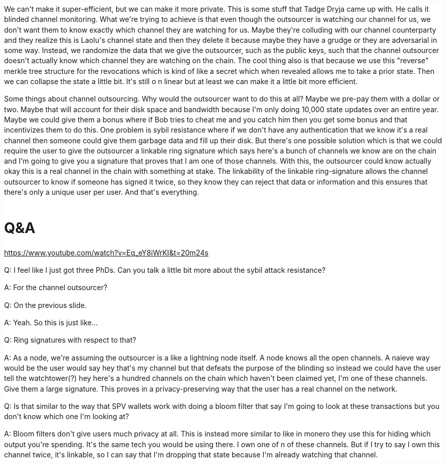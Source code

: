 We can't make it super-efficient, but we can make it more private. This is some stuff that Tadge Dryja came up with. He calls it blinded channel monitoring. What we're trying to achieve is that even though the outsourcer is watching our channel for us, we don't want them to know exactly which channel they are watching for us. Maybe they're colluding with our channel counterparty and they realize this is Laolu's channel state and then they delete it because maybe they have a grudge or they are adversarial in some way. Instead, we randomize the data that we give the outsourcer, such as the public keys, such that the channel outsourcer doesn't actually know which channel they are watching on the chain. The cool thing also is that because we use this "reverse" merkle tree structure for the revocations which is kind of like a secret which when revealed allows me to take a prior state. Then we can collapse the state a little bit. It's still o n linear but at least we can make it a little bit more efficient.

Some things about channel outsourcing. Why would the outsourcer want to do this at all? Maybe we pre-pay them with a dollar or two. Maybe that will account for their disk space and bandwidth because I'm only doing 10,000 state updates over an entire year. Maybe we could give them a bonus where if Bob tries to cheat me and you catch him then you get some bonus and that incentivizes them to do this. One problem is sybil resistance where if we don't have any authentication that we know it's a real channel then someone could give them garbage data and fill up their disk. But there's one possible solution which is that we could require the user to give the outsourcer a linkable ring signature which says here's a bunch of channels we know are on the chain and I'm going to give you a signature that proves that I am one of those channels. With this, the outsourcer could know actually okay this is a real channel in the chain with something at stake. The linkability of the linkable ring-signature allows the channel outsourcer to know if someone has signed it twice, so they know they can reject that data or information and this ensures that there's only a unique user per user. And that's everything.

# Q&A

<https://www.youtube.com/watch?v=Eq_eY8iWrKI&t=20m24s>

Q: I feel like I just got three PhDs. Can you talk a little bit more about the sybil attack resistance?

A: For the channel outsourcer?

Q: On the previous slide.

A: Yeah. So this is just like...

Q: Ring signatures with respect to that?

A: As a node, we're assuming the outsourcer is a like a lightning node itself. A node knows all the open channels. A naieve way would be the user would say hey that's my channel but that defeats the purpose of the blinding so instead we could have the user tell the watchtower(?) hey here's a hundred channels on the chain which haven't been claimed yet, I'm one of these channels. Give them a large signature. This proves in a privacy-preserving way that the user has a real channel on the network.

Q: Is that similar to the way that SPV wallets work with doing a bloom filter that say I'm going to look at these transactions but you don't know which one I'm looking at?

A: Bloom filters don't give users much privacy at all. This is instead more similar to like in monero they use this for hiding which output you're spending. It's the same tech you would be using there. I own one of n of these channels. But if I try to say I own this channel twice, it's linkable, so I can say that I'm dropping that state because I'm already watching that channel.
